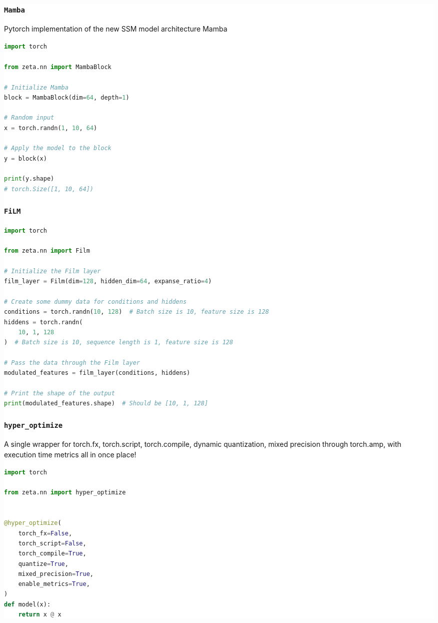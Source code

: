 
### `Mamba`
Pytorch implementation of the new SSM model architecture Mamba

```python
import torch

from zeta.nn import MambaBlock

# Initialize Mamba
block = MambaBlock(dim=64, depth=1)

# Random input
x = torch.randn(1, 10, 64)

# Apply the model to the block
y = block(x)

print(y.shape)
# torch.Size([1, 10, 64])
```

### `FiLM`

```python
import torch

from zeta.nn import Film

# Initialize the Film layer
film_layer = Film(dim=128, hidden_dim=64, expanse_ratio=4)

# Create some dummy data for conditions and hiddens
conditions = torch.randn(10, 128)  # Batch size is 10, feature size is 128
hiddens = torch.randn(
    10, 1, 128
)  # Batch size is 10, sequence length is 1, feature size is 128

# Pass the data through the Film layer
modulated_features = film_layer(conditions, hiddens)

# Print the shape of the output
print(modulated_features.shape)  # Should be [10, 1, 128]
```

### `hyper_optimize`
A single wrapper for torch.fx, torch.script, torch.compile, dynamic quantization, mixed precision through torch.amp, with execution time metrics all in once place!
```python
import torch

from zeta.nn import hyper_optimize


@hyper_optimize(
    torch_fx=False,
    torch_script=False,
    torch_compile=True,
    quantize=True,
    mixed_precision=True,
    enable_metrics=True,
)
def model(x):
    return x @ x

```
